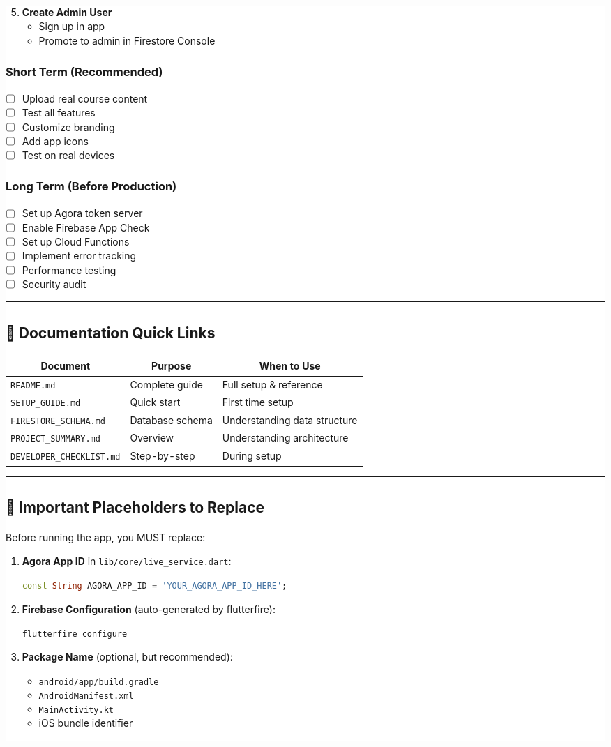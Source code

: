 5. **Create Admin User**
   - Sign up in app
   - Promote to admin in Firestore Console

### Short Term (Recommended)
- [ ] Upload real course content
- [ ] Test all features
- [ ] Customize branding
- [ ] Add app icons
- [ ] Test on real devices

### Long Term (Before Production)
- [ ] Set up Agora token server
- [ ] Enable Firebase App Check
- [ ] Set up Cloud Functions
- [ ] Implement error tracking
- [ ] Performance testing
- [ ] Security audit

---

## 📖 Documentation Quick Links

| Document | Purpose | When to Use |
|----------|---------|-------------|
| `README.md` | Complete guide | Full setup & reference |
| `SETUP_GUIDE.md` | Quick start | First time setup |
| `FIRESTORE_SCHEMA.md` | Database schema | Understanding data structure |
| `PROJECT_SUMMARY.md` | Overview | Understanding architecture |
| `DEVELOPER_CHECKLIST.md` | Step-by-step | During setup |

---

## 🔑 Important Placeholders to Replace

Before running the app, you MUST replace:

1. **Agora App ID** in `lib/core/live_service.dart`:
   ```dart
   const String AGORA_APP_ID = 'YOUR_AGORA_APP_ID_HERE';
   ```

2. **Firebase Configuration** (auto-generated by flutterfire):
   ```bash
   flutterfire configure
   ```

3. **Package Name** (optional, but recommended):
   - `android/app/build.gradle`
   - `AndroidManifest.xml`
   - `MainActivity.kt`
   - iOS bundle identifier

---